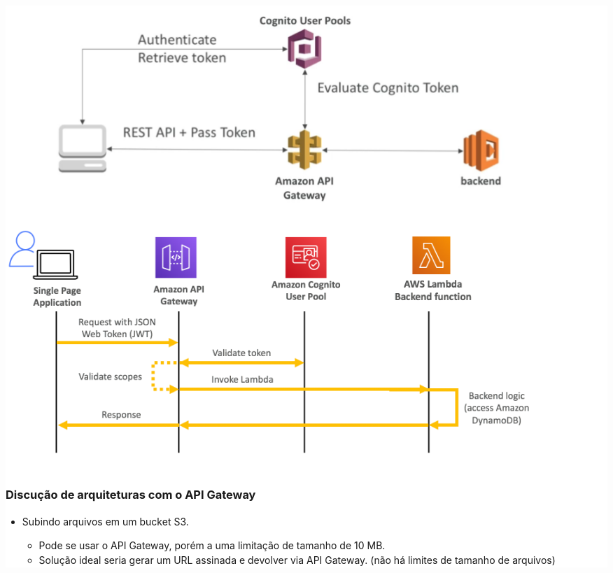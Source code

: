   ![cognito](assets/image-20210904053801646.png)

  ![cognito](assets/image-20210904053624684.png)



### Discução de arquiteturas com o API Gateway

- Subindo arquivos em um bucket S3.

  - Pode se usar o API Gateway, porém a uma limitação de tamanho de 10 MB.
  - Solução ideal seria gerar um URL assinada e devolver via API Gateway. (não há limites de tamanho de arquivos)
